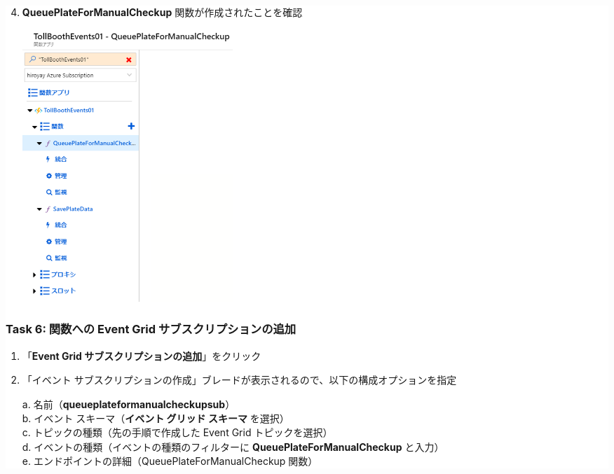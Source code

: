 4. **QueuePlateForManualCheckup** 関数が作成されたことを確認

   <img src="images/add-function-app-in-portal-20.png" width="300" />

### **Task 6**: 関数への Event Grid サブスクリプションの追加

1. 「**Event Grid サブスクリプションの追加**」をクリック

2. 「イベント サブスクリプションの作成」ブレードが表示されるので、以下の構成オプションを指定

   a. 名前（**queueplateformanualcheckupsub**）  
   b. イベント スキーマ（**イベント グリッド スキーマ** を選択）  
   c. トピックの種類（先の手順で作成した Event Grid トピックを選択）  
   d. イベントの種類（イベントの種類のフィルターに **QueuePlateForManualCheckup** と入力）  
   e. エンドポイントの詳細（QueuePlateForManualCheckup 関数）
